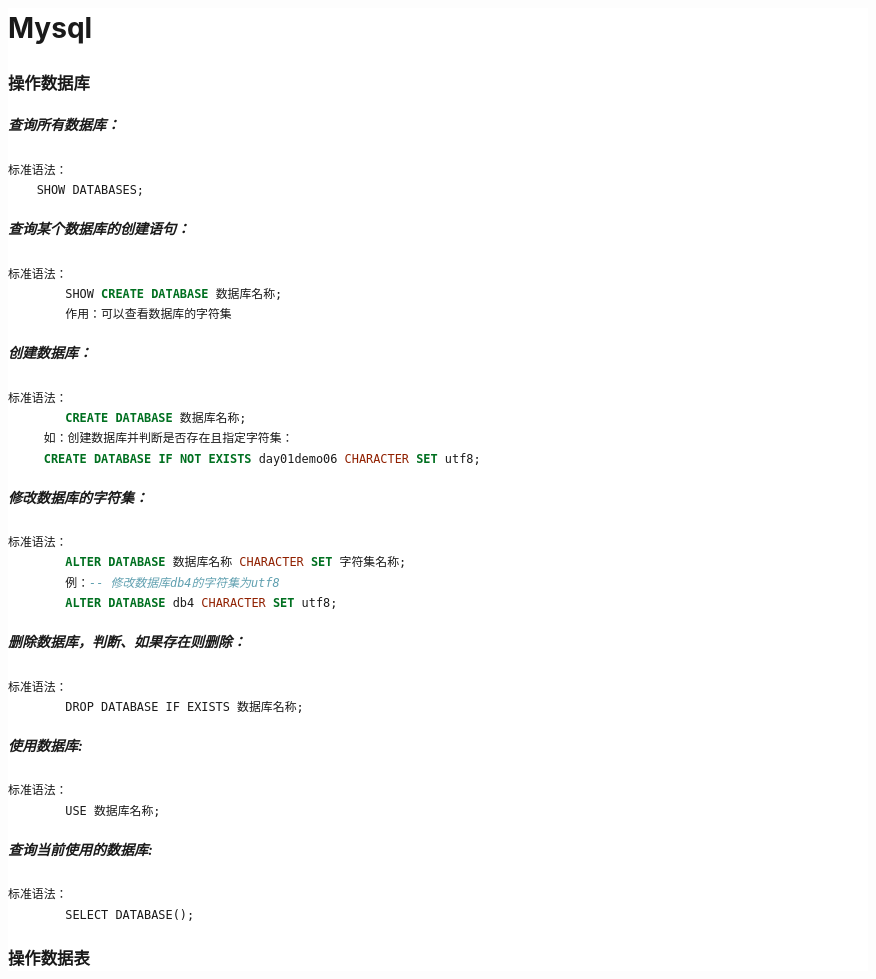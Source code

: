 # Mysql

### 操作数据库

##### 查询所有数据库：

	标准语法：
		SHOW DATABASES;
##### 查询某个数据库的创建语句：

```sql
标准语法：
		SHOW CREATE DATABASE 数据库名称;
		作用：可以查看数据库的字符集
```

##### 创建数据库：

```sql
标准语法：
		CREATE DATABASE 数据库名称;
	 如：创建数据库并判断是否存在且指定字符集：
	 CREATE DATABASE IF NOT EXISTS day01demo06 CHARACTER SET utf8;
```

##### 修改数据库的字符集：

```sql
标准语法：
		ALTER DATABASE 数据库名称 CHARACTER SET 字符集名称;
		例：-- 修改数据库db4的字符集为utf8
		ALTER DATABASE db4 CHARACTER SET utf8;
```

##### 删除数据库，判断、如果存在则删除：

```mysql
标准语法：
		DROP DATABASE IF EXISTS 数据库名称;
```

##### 使用数据库:

```mysql
标准语法：
		USE 数据库名称;
```

##### 查询当前使用的数据库:

```mysql
标准语法：
		SELECT DATABASE();
```

### 操作数据表

